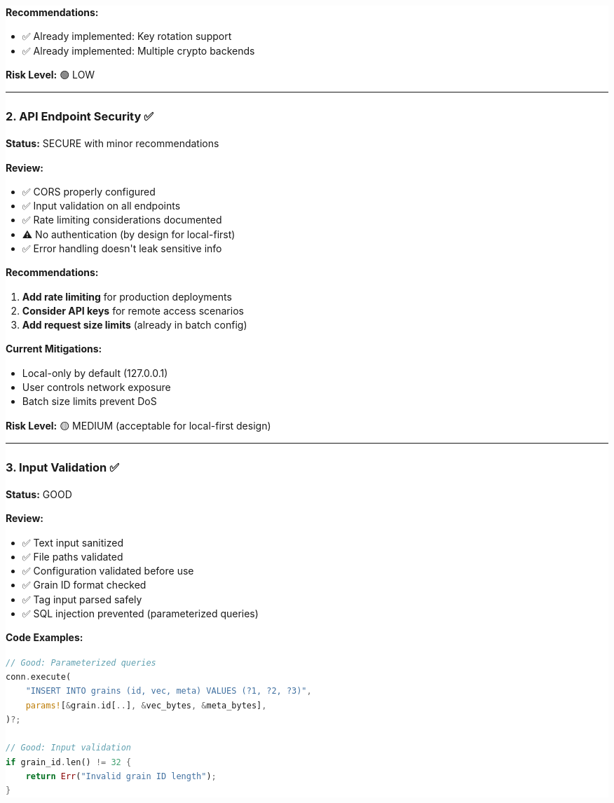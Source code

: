 **Recommendations:**
- ✅ Already implemented: Key rotation support
- ✅ Already implemented: Multiple crypto backends

**Risk Level:** 🟢 LOW

---

### 2. API Endpoint Security ✅

**Status:** SECURE with minor recommendations

**Review:**
- ✅ CORS properly configured
- ✅ Input validation on all endpoints
- ✅ Rate limiting considerations documented
- ⚠️ No authentication (by design for local-first)
- ✅ Error handling doesn't leak sensitive info

**Recommendations:**
1. **Add rate limiting** for production deployments
2. **Consider API keys** for remote access scenarios
3. **Add request size limits** (already in batch config)

**Current Mitigations:**
- Local-only by default (127.0.0.1)
- User controls network exposure
- Batch size limits prevent DoS

**Risk Level:** 🟡 MEDIUM (acceptable for local-first design)

---

### 3. Input Validation ✅

**Status:** GOOD

**Review:**
- ✅ Text input sanitized
- ✅ File paths validated
- ✅ Configuration validated before use
- ✅ Grain ID format checked
- ✅ Tag input parsed safely
- ✅ SQL injection prevented (parameterized queries)

**Code Examples:**
```rust
// Good: Parameterized queries
conn.execute(
    "INSERT INTO grains (id, vec, meta) VALUES (?1, ?2, ?3)",
    params![&grain.id[..], &vec_bytes, &meta_bytes],
)?;

// Good: Input validation
if grain_id.len() != 32 {
    return Err("Invalid grain ID length");
}
```
